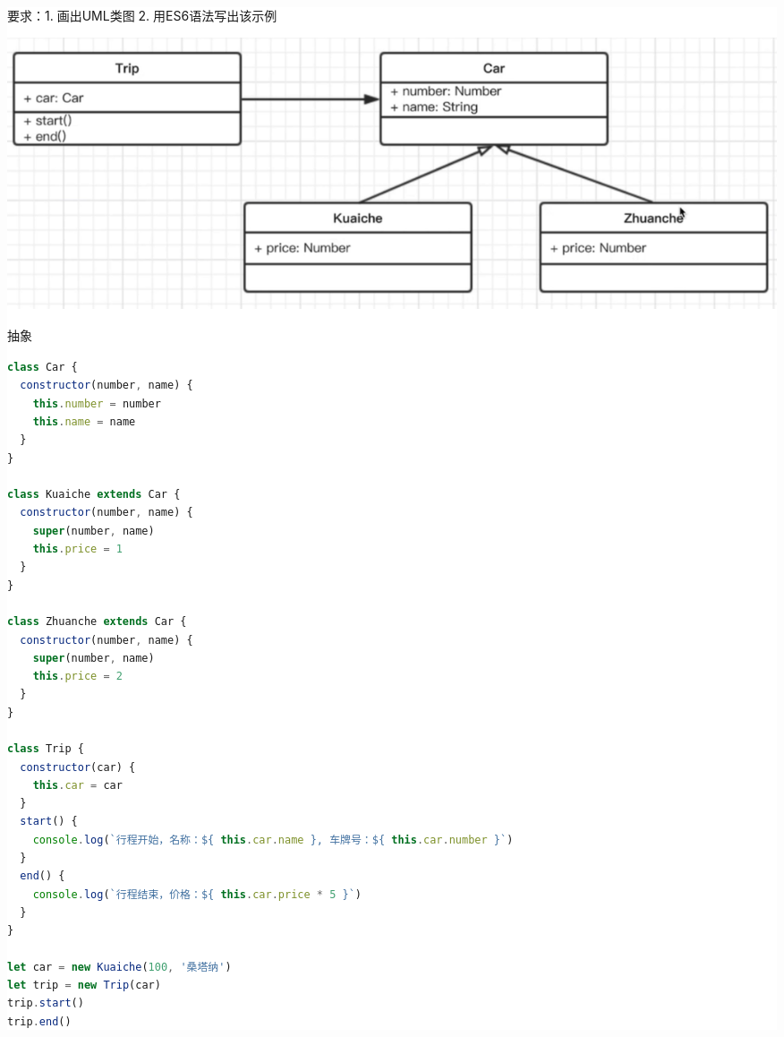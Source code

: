 要求：1. 画出UML类图 2. 用ES6语法写出该示例

![](images/ms-02.jpg )

抽象
```javascript
class Car {
  constructor(number, name) {
    this.number = number
    this.name = name
  }
}

class Kuaiche extends Car {
  constructor(number, name) {
    super(number, name)
    this.price = 1
  }
}

class Zhuanche extends Car {
  constructor(number, name) {
    super(number, name)
    this.price = 2
  }
}

class Trip {
  constructor(car) {
    this.car = car
  }
  start() {
    console.log(`行程开始，名称：${ this.car.name }, 车牌号：${ this.car.number }`)
  }
  end() {
    console.log(`行程结束，价格：${ this.car.price * 5 }`)
  }
}

let car = new Kuaiche(100, '桑塔纳')
let trip = new Trip(car)
trip.start()
trip.end()
```
